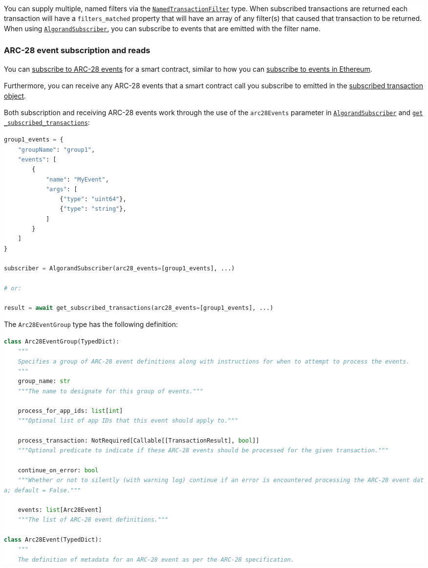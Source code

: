 You can supply multiple, named filters via the [`NamedTransactionFilter`](subscriptions#namedtransactionfilter) type. When subscribed transactions are returned each transaction will have a `filters_matched` property that will have an array of any filter(s) that caused that transaction to be returned. When using [`AlgorandSubscriber`](./subscriber), you can subscribe to events that are emitted with the filter name.

### ARC-28 event subscription and reads

You can [subscribe to ARC-28 events](#extensive-subscription-filtering) for a smart contract, similar to how you can [subscribe to events in Ethereum](https://docs.web3js.org/guides/events_subscriptions/).

Furthermore, you can receive any ARC-28 events that a smart contract call you subscribe to emitted in the [subscribed transaction object](subscriptions#subscribedtransaction).

Both subscription and receiving ARC-28 events work through the use of the `arc28Events` parameter in [`AlgorandSubscriber`](./subscriber) and [`get_subscribed_transactions`](./subscriptions):

```python
group1_events = {
    "groupName": "group1",
    "events": [
        {
            "name": "MyEvent",
            "args": [
                {"type": "uint64"},
                {"type": "string"},
            ]
        }
    ]
}

subscriber = AlgorandSubscriber(arc28_events=[group1_events], ...)

# or:

result = await get_subscribed_transactions(arc28_events=[group1_events], ...)
```

The `Arc28EventGroup` type has the following definition:

```python
class Arc28EventGroup(TypedDict):
    """
    Specifies a group of ARC-28 event definitions along with instructions for when to attempt to process the events.
    """
    group_name: str
    """The name to designate for this group of events."""

    process_for_app_ids: list[int]
    """Optional list of app IDs that this event should apply to."""

    process_transaction: NotRequired[Callable[[TransactionResult], bool]]
    """Optional predicate to indicate if these ARC-28 events should be processed for the given transaction."""

    continue_on_error: bool
    """Whether or not to silently (with warning log) continue if an error is encountered processing the ARC-28 event data; default = False."""

    events: list[Arc28Event]
    """The list of ARC-28 event definitions."""

class Arc28Event(TypedDict):
    """
    The definition of metadata for an ARC-28 event as per the ARC-28 specification.
```